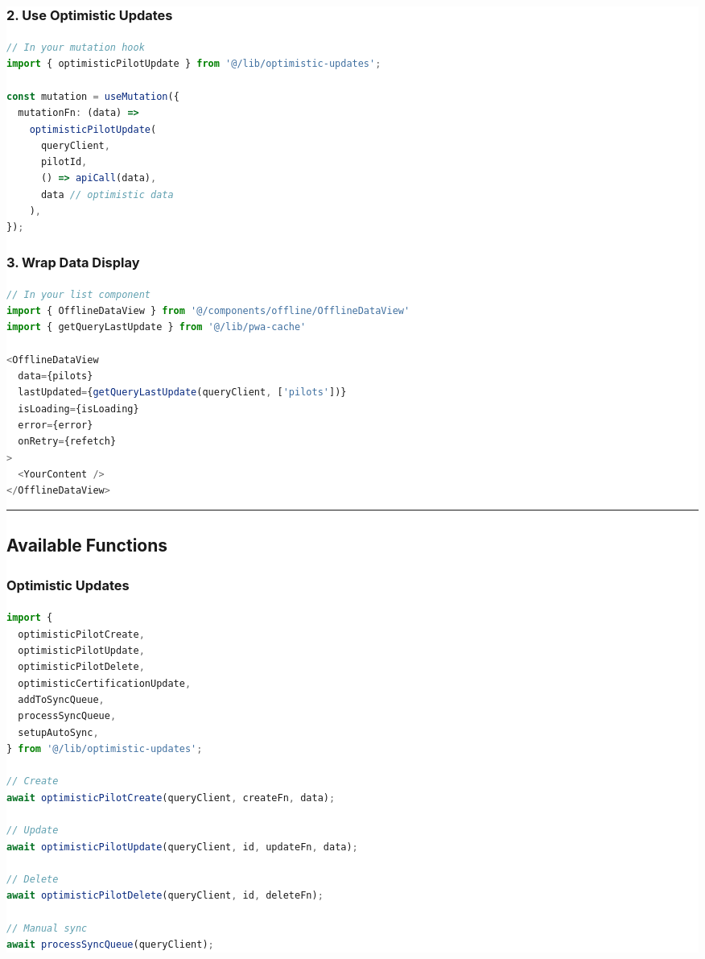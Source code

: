 ### 2. Use Optimistic Updates

```typescript
// In your mutation hook
import { optimisticPilotUpdate } from '@/lib/optimistic-updates';

const mutation = useMutation({
  mutationFn: (data) =>
    optimisticPilotUpdate(
      queryClient,
      pilotId,
      () => apiCall(data),
      data // optimistic data
    ),
});
```

### 3. Wrap Data Display

```typescript
// In your list component
import { OfflineDataView } from '@/components/offline/OfflineDataView'
import { getQueryLastUpdate } from '@/lib/pwa-cache'

<OfflineDataView
  data={pilots}
  lastUpdated={getQueryLastUpdate(queryClient, ['pilots'])}
  isLoading={isLoading}
  error={error}
  onRetry={refetch}
>
  <YourContent />
</OfflineDataView>
```

---

## Available Functions

### Optimistic Updates

```typescript
import {
  optimisticPilotCreate,
  optimisticPilotUpdate,
  optimisticPilotDelete,
  optimisticCertificationUpdate,
  addToSyncQueue,
  processSyncQueue,
  setupAutoSync,
} from '@/lib/optimistic-updates';

// Create
await optimisticPilotCreate(queryClient, createFn, data);

// Update
await optimisticPilotUpdate(queryClient, id, updateFn, data);

// Delete
await optimisticPilotDelete(queryClient, id, deleteFn);

// Manual sync
await processSyncQueue(queryClient);
```
